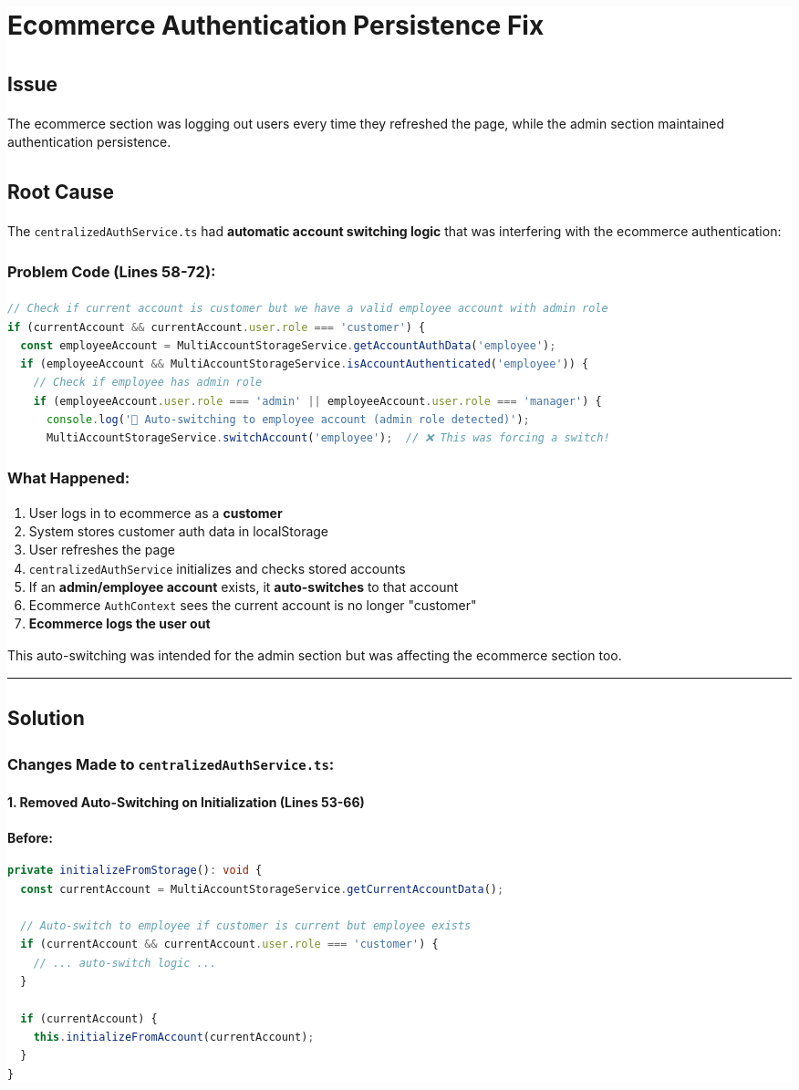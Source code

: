 # Ecommerce Authentication Persistence Fix

## Issue
The ecommerce section was logging out users every time they refreshed the page, while the admin section maintained authentication persistence.

## Root Cause

The `centralizedAuthService.ts` had **automatic account switching logic** that was interfering with the ecommerce authentication:

### Problem Code (Lines 58-72):
```typescript
// Check if current account is customer but we have a valid employee account with admin role
if (currentAccount && currentAccount.user.role === 'customer') {
  const employeeAccount = MultiAccountStorageService.getAccountAuthData('employee');
  if (employeeAccount && MultiAccountStorageService.isAccountAuthenticated('employee')) {
    // Check if employee has admin role
    if (employeeAccount.user.role === 'admin' || employeeAccount.user.role === 'manager') {
      console.log('🔄 Auto-switching to employee account (admin role detected)');
      MultiAccountStorageService.switchAccount('employee');  // ❌ This was forcing a switch!
```

### What Happened:
1. User logs in to ecommerce as a **customer**
2. System stores customer auth data in localStorage
3. User refreshes the page
4. `centralizedAuthService` initializes and checks stored accounts
5. If an **admin/employee account** exists, it **auto-switches** to that account
6. Ecommerce `AuthContext` sees the current account is no longer "customer"
7. **Ecommerce logs the user out**

This auto-switching was intended for the admin section but was affecting the ecommerce section too.

---

## Solution

### Changes Made to `centralizedAuthService.ts`:

#### 1. Removed Auto-Switching on Initialization (Lines 53-66)

**Before:**
```typescript
private initializeFromStorage(): void {
  const currentAccount = MultiAccountStorageService.getCurrentAccountData();
  
  // Auto-switch to employee if customer is current but employee exists
  if (currentAccount && currentAccount.user.role === 'customer') {
    // ... auto-switch logic ...
  }
  
  if (currentAccount) {
    this.initializeFromAccount(currentAccount);
  }
}
```

